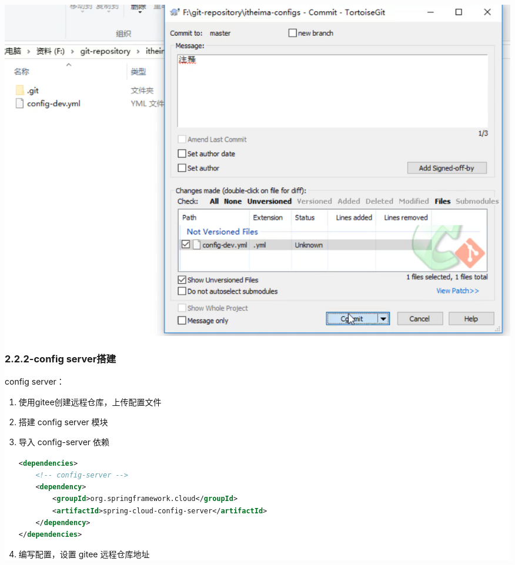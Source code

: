 ![1587796586956](img/1587796586956.png)





### 2.2.2-config server搭建

config server：
1. 使用gitee创建远程仓库，上传配置文件

2. 搭建 config server 模块

3. 导入 config-server 依赖

   ```xml
   <dependencies>
       <!-- config-server -->
       <dependency>
           <groupId>org.springframework.cloud</groupId>
           <artifactId>spring-cloud-config-server</artifactId>
       </dependency>
   </dependencies>
   ```

4. 编写配置，设置 gitee 远程仓库地址

